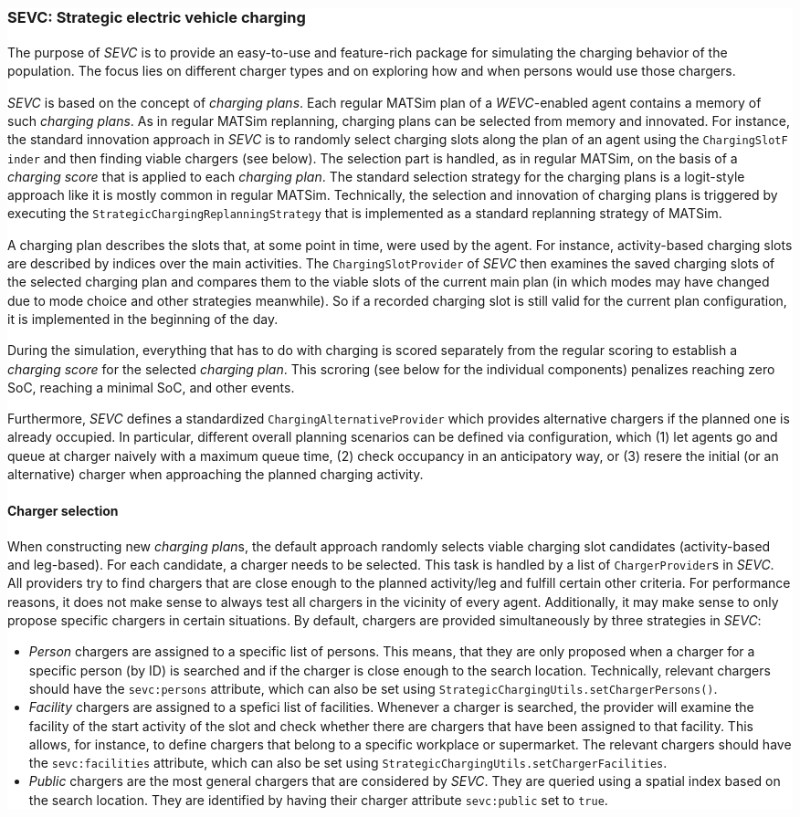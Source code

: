 ### SEVC: Strategic electric vehicle charging

The purpose of *SEVC* is to provide an easy-to-use and feature-rich package for simulating the charging behavior of the population. The focus lies on different charger types and on exploring how and when persons would use those chargers.

*SEVC* is based on the concept of *charging plans*. Each regular MATSim plan of a *WEVC*-enabled agent contains a memory of such *charging plans*. As in regular MATSim replanning, charging plans can be selected from memory and innovated. For instance, the standard innovation approach in *SEVC* is to randomly select charging slots along the plan of an agent using the `ChargingSlotFinder` and then finding viable chargers (see below). The selection part is handled, as in regular MATSim, on the basis of a *charging score* that is applied to each *charging plan*. The standard selection strategy for the charging plans is a logit-style approach like it is mostly common in regular MATSim. Technically, the selection and innovation of charging plans is triggered by executing the `StrategicChargingReplanningStrategy` that is implemented as a standard replanning strategy of MATSim. 

A charging plan describes the slots that, at some point in time, were used by the agent. For instance, activity-based charging slots are described by indices over the main activities. The `ChargingSlotProvider` of *SEVC* then examines the saved charging slots of the selected charging plan and compares them to the viable slots of the current main plan (in which modes may have changed due to mode choice and other strategies meanwhile). So if a recorded charging slot is still valid for the current plan configuration, it is implemented in the beginning of the day.

During the simulation, everything that has to do with charging is scored separately from the regular scoring to establish a *charging score* for the selected *charging plan*. This scroring (see below for the individual components) penalizes reaching zero SoC, reaching a minimal SoC, and other events.

Furthermore, *SEVC* defines a standardized `ChargingAlternativeProvider` which provides alternative chargers if the planned one is already occupied. In particular, different overall planning scenarios can be defined via configuration, which (1) let agents go and queue at charger naively with a maximum queue time, (2) check occupancy in an anticipatory way, or (3) resere the initial (or an alternative) charger when approaching the planned charging activity.

#### Charger selection

When constructing new *charging plan*s, the default approach randomly selects viable charging slot candidates (activity-based and leg-based). For each candidate, a charger needs to be selected. This task is handled by a list of `ChargerProvider`s in *SEVC*. All providers try to find chargers that are close enough to the planned activity/leg and fulfill certain other criteria. For performance reasons, it does not make sense to always test all chargers in the vicinity of every agent. Additionally, it may make sense to only propose specific chargers in certain situations. By default, chargers are provided simultaneously by three strategies in *SEVC*:

- *Person* chargers are assigned to a specific list of persons. This means, that they are only proposed when a charger for a specific person (by ID) is searched and if the charger is close enough to the search location. Technically, relevant chargers should have the `sevc:persons` attribute, which can also be set using `StrategicChargingUtils.setChargerPersons()`.
- *Facility* chargers are assigned to a spefici list of facilities. Whenever a charger is searched, the provider will examine the facility of the start activity of the slot and check whether there are chargers that have been assigned to that facility. This allows, for instance, to define chargers that belong to a specific workplace or supermarket. The relevant chargers should have the `sevc:facilities` attribute, which can also be set using `StrategicChargingUtils.setChargerFacilities`.
- *Public* chargers are the most general chargers that are considered by *SEVC*. They are queried using a spatial index based on the search location. They are identified by having their charger attribute `sevc:public` set to `true`.
